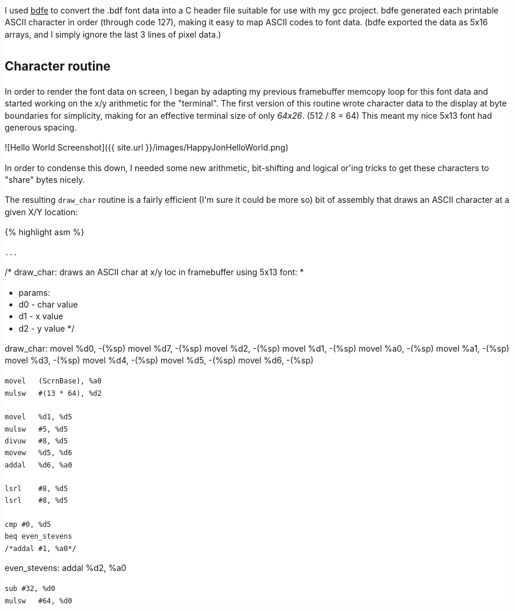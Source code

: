 I used [bdfe](https://github.com/achilikin/bdfe) to convert the .bdf font data 
into a C header file suitable for use with my gcc project.  bdfe generated each
printable ASCII character in order (through code 127), making it easy to map
ASCII codes to font data.  (bdfe exported the data as 5x16 arrays, and I simply 
ignore the last 3 lines of pixel data.)

## Character routine

In order to render the font data on screen, I began by adapting my previous
framebuffer memcopy loop for this font data and started working on the x/y
arithmetic for the "terminal".  The first version of this routine wrote
character data to the display at byte boundaries for simplicity, making for an
effective terminal size of only *64x26*. (512 / 8 = 64)  This meant my nice 
5x13 font had generous spacing.

![Hello World Screenshot]({{ site.url }}/images/HappyJonHelloWorld.png)

In order to condense this down, I needed some new arithmetic, bit-shifting and
logical or'ing tricks to get these characters to "share" bytes nicely.

The resulting `draw_char` routine is a fairly efficient (I'm sure it could be 
more so) bit of assembly that draws an ASCII character at a given X/Y location:

{% highlight asm %}

	...

/* draw_char: draws an ASCII char at x/y loc in framebuffer using 5x13 font:
 *
 *   params:
 * 	d0 - char value
 *	d1 - x value
 *	d2 - y value
 */

draw_char:
	movel	%d0, -(%sp)
	movel	%d7, -(%sp)
	movel	%d2, -(%sp)
	movel	%d1, -(%sp)
	movel	%a0, -(%sp)
	movel	%a1, -(%sp)
	movel	%d3, -(%sp)
	movel	%d4, -(%sp)
	movel	%d5, -(%sp)
	movel	%d6, -(%sp)

	movel	(ScrnBase), %a0
	mulsw	#(13 * 64), %d2

	movel	%d1, %d5
	mulsw	#5, %d5
	divuw	#8, %d5
	movew	%d5, %d6
	addal	%d6, %a0

	lsrl	#8, %d5
	lsrl	#8, %d5

	cmp	#0, %d5
	beq	even_stevens
	/*addal	#1, %a0*/

even_stevens:
	addal	%d2, %a0

	sub	#32, %d0
	mulsw	#64, %d0
